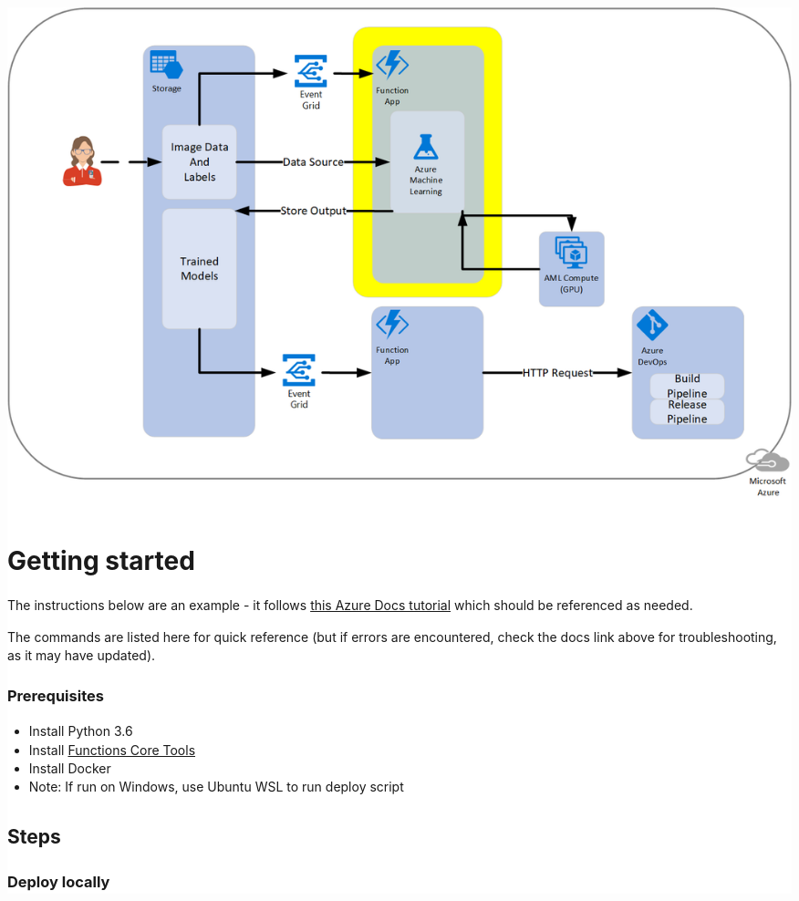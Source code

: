 <img src="images/arch_diagram.png" width="100%">

# Getting started

The instructions below are an example - it follows [this Azure Docs tutorial](https://docs.microsoft.com/en-us/azure/azure-functions/functions-create-first-function-python) which should be referenced as needed.

The commands are listed here for quick reference (but if errors are encountered, check the docs link above for troubleshooting, as it may have updated).

### Prerequisites

- Install Python 3.6
- Install [Functions Core Tools](https://docs.microsoft.com/en-us/azure/azure-functions/functions-run-local#v2)
- Install Docker
- Note: If run on Windows, use Ubuntu WSL to run deploy script

## Steps

### Deploy locally
